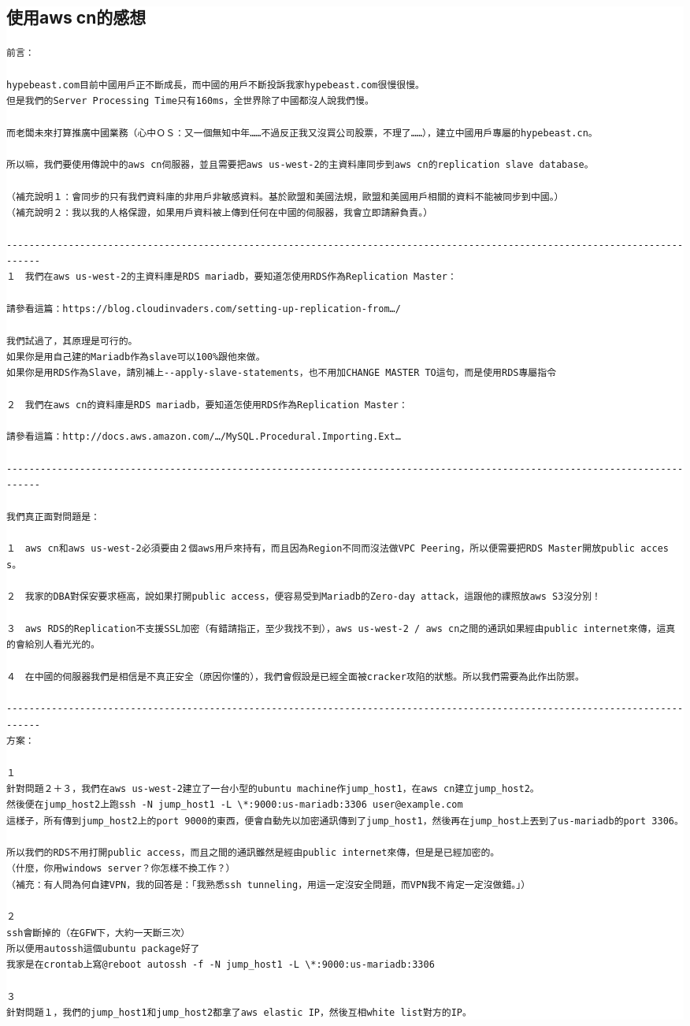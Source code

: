 ## 使用aws cn的感想
```
前言：

hypebeast.com目前中國用戶正不斷成長，而中國的用戶不斷投訴我家hypebeast.com很慢很慢。
但是我們的Server Processing Time只有160ms，全世界除了中國都沒人說我們慢。

而老闆未來打算推廣中國業務（心中ＯＳ：又一個無知中年……不過反正我又沒買公司股票，不理了……），建立中國用戶專屬的hypebeast.cn。

所以嘛，我們要使用傳說中的aws cn伺服器，並且需要把aws us-west-2的主資料庫同步到aws cn的replication slave database。

（補充說明１：會同步的只有我們資料庫的非用戶非敏感資料。基於歐盟和美國法規，歐盟和美國用戶相關的資料不能被同步到中國。）
（補充說明２：我以我的人格保證，如果用戶資料被上傳到任何在中國的伺服器，我會立即請辭負責。）

------------------------------------------------------------------------------------------------------------------------------
１　我們在aws us-west-2的主資料庫是RDS mariadb，要知道怎使用RDS作為Replication Master：

請參看這篇：https://blog.cloudinvaders.com/setting-up-replication-from…/

我們試過了，其原理是可行的。
如果你是用自己建的Mariadb作為slave可以100%跟他來做。
如果你是用RDS作為Slave，請別補上--apply-slave-statements，也不用加CHANGE MASTER TO這句，而是使用RDS專屬指令

２　我們在aws cn的資料庫是RDS mariadb，要知道怎使用RDS作為Replication Master：

請參看這篇：http://docs.aws.amazon.com/…/MySQL.Procedural.Importing.Ext…

------------------------------------------------------------------------------------------------------------------------------

我們真正面對問題是：

１　aws cn和aws us-west-2必須要由２個aws用戶來持有，而且因為Region不同而沒法做VPC Peering，所以便需要把RDS Master開放public access。

２　我家的DBA對保安要求極高，說如果打開public access，便容易受到Mariadb的Zero-day attack，這跟他的祼照放aws S3沒分別！

３　aws RDS的Replication不支援SSL加密（有錯請指正，至少我找不到），aws us-west-2 / aws cn之間的通訊如果經由public internet來傳，這真的會給別人看光光的。

４　在中國的伺服器我們是相信是不真正安全（原因你懂的），我們會假設是已經全面被cracker攻陷的狀態。所以我們需要為此作出防禦。

------------------------------------------------------------------------------------------------------------------------------
方案：

１
針對問題２＋３，我們在aws us-west-2建立了一台小型的ubuntu machine作jump_host1，在aws cn建立jump_host2。
然後便在jump_host2上跑ssh -N jump_host1 -L \*:9000:us-mariadb:3306 user@example.com
這樣子，所有傳到jump_host2上的port 9000的東西，便會自動先以加密通訊傳到了jump_host1，然後再在jump_host上丟到了us-mariadb的port 3306。

所以我們的RDS不用打開public access，而且之間的通訊雖然是經由public internet來傳，但是是已經加密的。
（什麼，你用windows server？你怎樣不換工作？）
（補充：有人問為何自建VPN，我的回答是：「我熟悉ssh tunneling，用這一定沒安全問題，而VPN我不肯定一定沒做錯。」）

２
ssh會斷掉的（在GFW下，大約一天斷三次）
所以便用autossh這個ubuntu package好了
我家是在crontab上寫@reboot autossh -f -N jump_host1 -L \*:9000:us-mariadb:3306

３
針對問題１，我們的jump_host1和jump_host2都拿了aws elastic IP，然後互相white list對方的IP。

```
